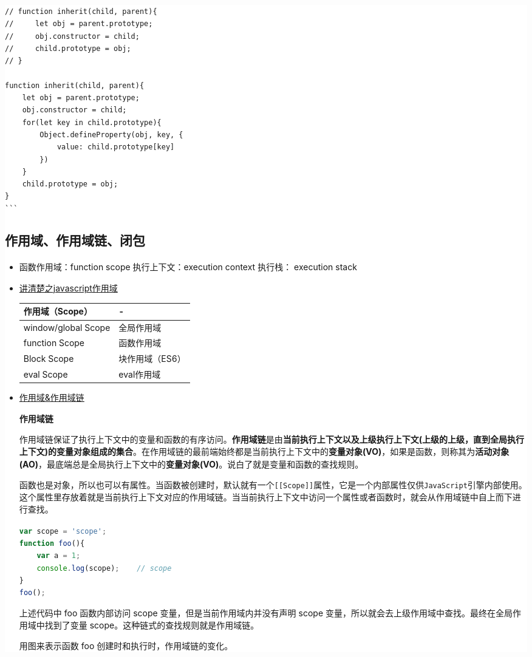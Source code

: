     // function inherit(child, parent){
    //     let obj = parent.prototype;
    //     obj.constructor = child;
    //     child.prototype = obj;
    // }

    function inherit(child, parent){
        let obj = parent.prototype;
        obj.constructor = child;
        for(let key in child.prototype){
            Object.defineProperty(obj, key, {
                value: child.prototype[key]
            })
        }
        child.prototype = obj;
    }
    ```

## 作用域、作用域链、闭包

* 函数作用域：function scope 执行上下文：execution context 执行栈： execution stack
*   [讲清楚之javascript作用域](https://segmentfault.com/a/1190000014980841)

    | 作用域（Scope）          | -         |
    | ------------------- | --------- |
    | window/global Scope | 全局作用域     |
    | function Scope      | 函数作用域     |
    | Block Scope         | 块作用域（ES6） |
    | eval Scope          | eval作用域   |
*   [作用域&作用域链](https://segmentfault.com/a/1190000022751945)

    **作用域链**

    作用域链保证了执行上下文中的变量和函数的有序访问。**作用域链**是由**当前执行上下文以及上级执行上下文(上级的上级，直到全局执行上下文)的变量对象组成的集合**。在作用域链的最前端始终都是当前执行上下文中的**变量对象(VO)**，如果是函数，则称其为**活动对象(AO)**，最底端总是全局执行上下文中的**变量对象(VO)**。说白了就是变量和函数的查找规则。

    函数也是对象，所以也可以有属性。当函数被创建时，默认就有一个`[[Scope]]`属性，它是一个内部属性仅供`JavaScript`引擎内部使用。这个属性里存放着就是当前执行上下文对应的作用域链。当当前执行上下文中访问一个属性或者函数时，就会从作用域链中自上而下进行查找。

    ```javascript
    var scope = 'scope';
    function foo(){
        var a = 1; 
        console.log(scope);    // scope
    }
    foo();
    ```

    上述代码中 foo 函数内部访问 scope 变量，但是当前作用域内并没有声明 scope 变量，所以就会去上级作用域中查找。最终在全局作用域中找到了变量 scope。这种链式的查找规则就是作用域链。

    用图来表示函数 foo 创建时和执行时，作用域链的变化。
